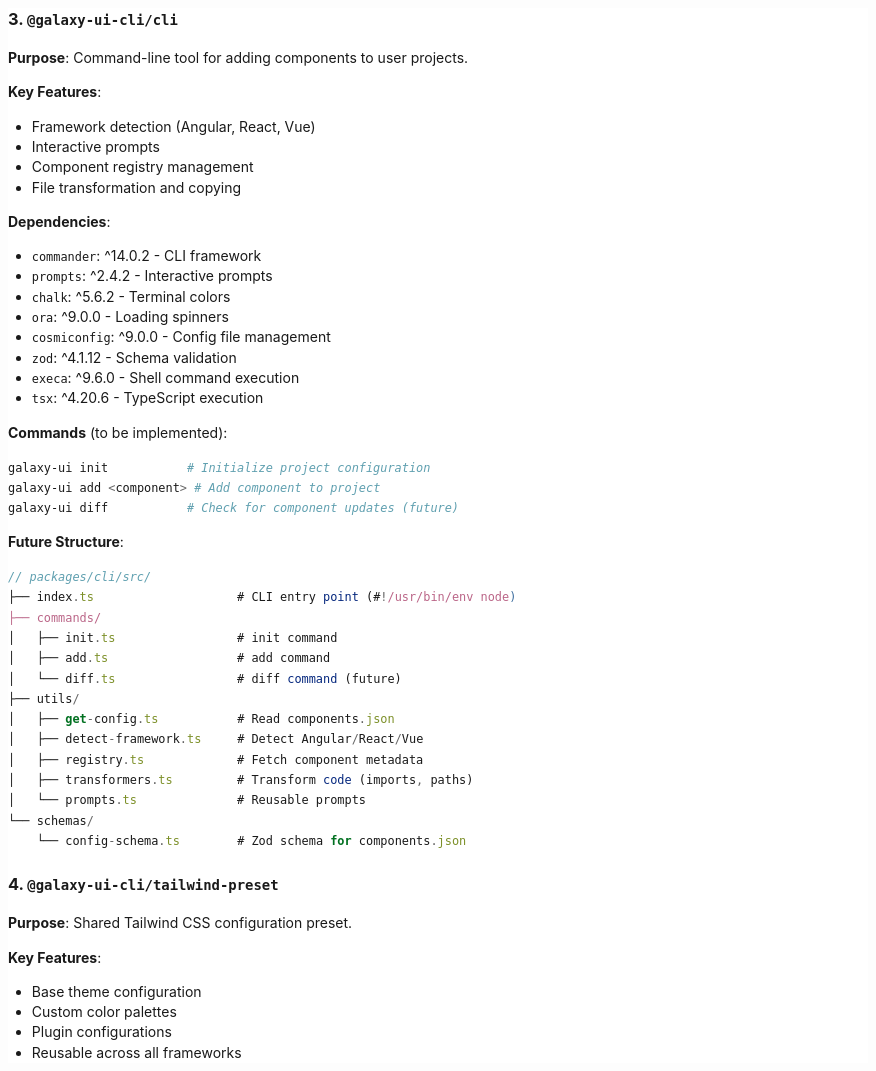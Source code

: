 ### 3. `@galaxy-ui-cli/cli`

**Purpose**: Command-line tool for adding components to user projects.

**Key Features**:
- Framework detection (Angular, React, Vue)
- Interactive prompts
- Component registry management
- File transformation and copying

**Dependencies**:
- `commander`: ^14.0.2 - CLI framework
- `prompts`: ^2.4.2 - Interactive prompts
- `chalk`: ^5.6.2 - Terminal colors
- `ora`: ^9.0.0 - Loading spinners
- `cosmiconfig`: ^9.0.0 - Config file management
- `zod`: ^4.1.12 - Schema validation
- `execa`: ^9.6.0 - Shell command execution
- `tsx`: ^4.20.6 - TypeScript execution

**Commands** (to be implemented):
```bash
galaxy-ui init           # Initialize project configuration
galaxy-ui add <component> # Add component to project
galaxy-ui diff           # Check for component updates (future)
```

**Future Structure**:
```typescript
// packages/cli/src/
├── index.ts                    # CLI entry point (#!/usr/bin/env node)
├── commands/
│   ├── init.ts                 # init command
│   ├── add.ts                  # add command
│   └── diff.ts                 # diff command (future)
├── utils/
│   ├── get-config.ts           # Read components.json
│   ├── detect-framework.ts     # Detect Angular/React/Vue
│   ├── registry.ts             # Fetch component metadata
│   ├── transformers.ts         # Transform code (imports, paths)
│   └── prompts.ts              # Reusable prompts
└── schemas/
    └── config-schema.ts        # Zod schema for components.json
```

### 4. `@galaxy-ui-cli/tailwind-preset`

**Purpose**: Shared Tailwind CSS configuration preset.

**Key Features**:
- Base theme configuration
- Custom color palettes
- Plugin configurations
- Reusable across all frameworks
